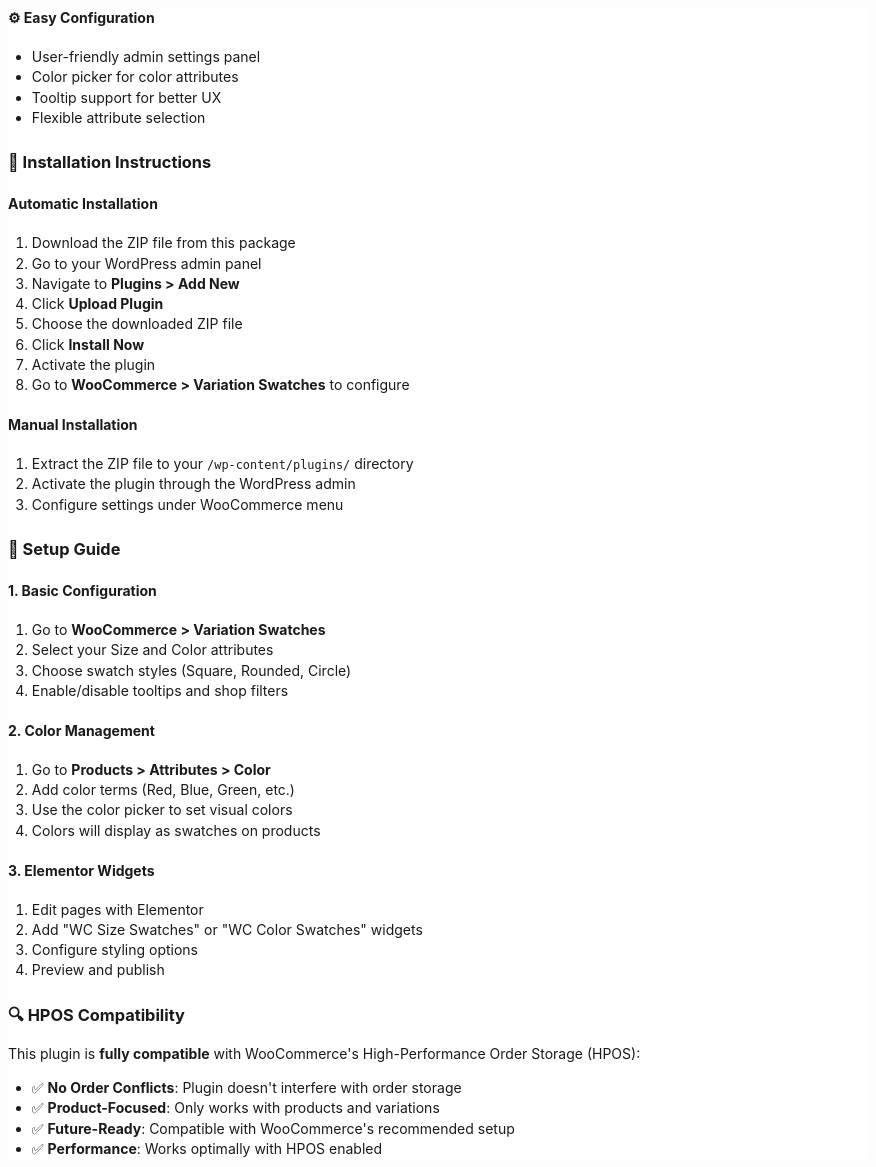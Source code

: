 #### ⚙️ Easy Configuration
- User-friendly admin settings panel
- Color picker for color attributes
- Tooltip support for better UX
- Flexible attribute selection

### 🚀 Installation Instructions

#### Automatic Installation
1. Download the ZIP file from this package
2. Go to your WordPress admin panel
3. Navigate to **Plugins > Add New**
4. Click **Upload Plugin**
5. Choose the downloaded ZIP file
6. Click **Install Now**
7. Activate the plugin
8. Go to **WooCommerce > Variation Swatches** to configure

#### Manual Installation
1. Extract the ZIP file to your `/wp-content/plugins/` directory
2. Activate the plugin through the WordPress admin
3. Configure settings under WooCommerce menu

### 🎨 Setup Guide

#### 1. Basic Configuration
1. Go to **WooCommerce > Variation Swatches**
2. Select your Size and Color attributes
3. Choose swatch styles (Square, Rounded, Circle)
4. Enable/disable tooltips and shop filters

#### 2. Color Management
1. Go to **Products > Attributes > Color**
2. Add color terms (Red, Blue, Green, etc.)
3. Use the color picker to set visual colors
4. Colors will display as swatches on products

#### 3. Elementor Widgets
1. Edit pages with Elementor
2. Add "WC Size Swatches" or "WC Color Swatches" widgets
3. Configure styling options
4. Preview and publish

### 🔍 HPOS Compatibility

This plugin is **fully compatible** with WooCommerce's High-Performance Order Storage (HPOS):

- ✅ **No Order Conflicts**: Plugin doesn't interfere with order storage
- ✅ **Product-Focused**: Only works with products and variations
- ✅ **Future-Ready**: Compatible with WooCommerce's recommended setup
- ✅ **Performance**: Works optimally with HPOS enabled
